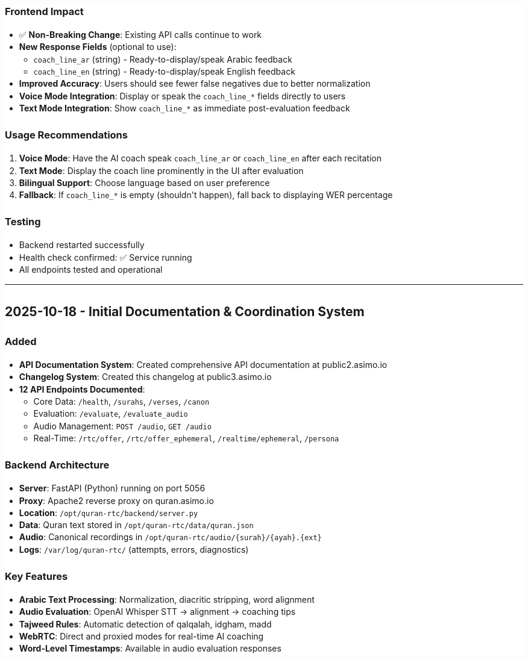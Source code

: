 ### Frontend Impact
- ✅ **Non-Breaking Change**: Existing API calls continue to work
- **New Response Fields** (optional to use):
  - `coach_line_ar` (string) - Ready-to-display/speak Arabic feedback
  - `coach_line_en` (string) - Ready-to-display/speak English feedback
- **Improved Accuracy**: Users should see fewer false negatives due to better normalization
- **Voice Mode Integration**: Display or speak the `coach_line_*` fields directly to users
- **Text Mode Integration**: Show `coach_line_*` as immediate post-evaluation feedback

### Usage Recommendations
1. **Voice Mode**: Have the AI coach speak `coach_line_ar` or `coach_line_en` after each recitation
2. **Text Mode**: Display the coach line prominently in the UI after evaluation
3. **Bilingual Support**: Choose language based on user preference
4. **Fallback**: If `coach_line_*` is empty (shouldn't happen), fall back to displaying WER percentage

### Testing
- Backend restarted successfully
- Health check confirmed: ✅ Service running
- All endpoints tested and operational

---

## 2025-10-18 - Initial Documentation & Coordination System

### Added
- **API Documentation System**: Created comprehensive API documentation at public2.asimo.io
- **Changelog System**: Created this changelog at public3.asimo.io
- **12 API Endpoints Documented**:
  - Core Data: `/health`, `/surahs`, `/verses`, `/canon`
  - Evaluation: `/evaluate`, `/evaluate_audio`
  - Audio Management: `POST /audio`, `GET /audio`
  - Real-Time: `/rtc/offer`, `/rtc/offer_ephemeral`, `/realtime/ephemeral`, `/persona`

### Backend Architecture
- **Server**: FastAPI (Python) running on port 5056
- **Proxy**: Apache2 reverse proxy on quran.asimo.io
- **Location**: `/opt/quran-rtc/backend/server.py`
- **Data**: Quran text stored in `/opt/quran-rtc/data/quran.json`
- **Audio**: Canonical recordings in `/opt/quran-rtc/audio/{surah}/{ayah}.{ext}`
- **Logs**: `/var/log/quran-rtc/` (attempts, errors, diagnostics)

### Key Features
- **Arabic Text Processing**: Normalization, diacritic stripping, word alignment
- **Audio Evaluation**: OpenAI Whisper STT → alignment → coaching tips
- **Tajweed Rules**: Automatic detection of qalqalah, idgham, madd
- **WebRTC**: Direct and proxied modes for real-time AI coaching
- **Word-Level Timestamps**: Available in audio evaluation responses
